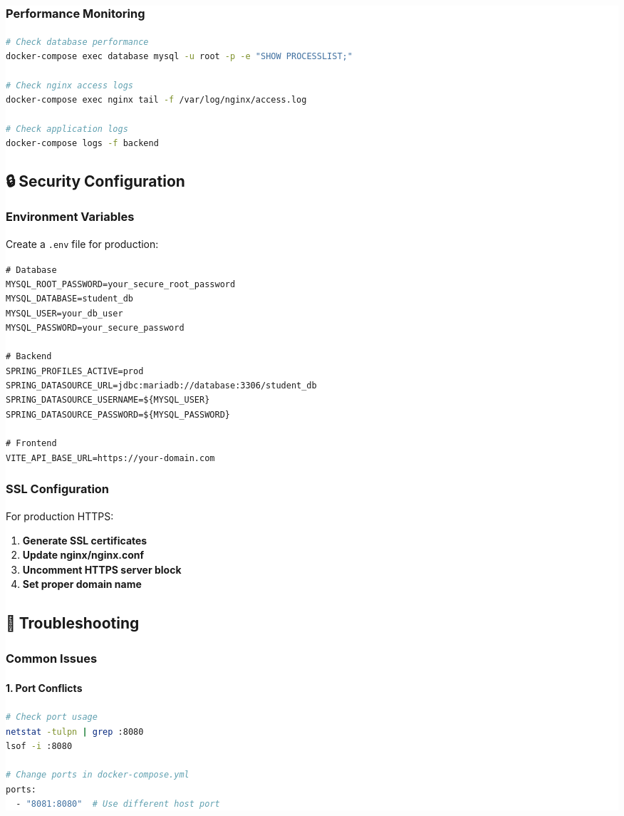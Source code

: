 ### Performance Monitoring
```bash
# Check database performance
docker-compose exec database mysql -u root -p -e "SHOW PROCESSLIST;"

# Check nginx access logs
docker-compose exec nginx tail -f /var/log/nginx/access.log

# Check application logs
docker-compose logs -f backend
```

## 🔒 Security Configuration

### Environment Variables
Create a `.env` file for production:

```env
# Database
MYSQL_ROOT_PASSWORD=your_secure_root_password
MYSQL_DATABASE=student_db
MYSQL_USER=your_db_user
MYSQL_PASSWORD=your_secure_password

# Backend
SPRING_PROFILES_ACTIVE=prod
SPRING_DATASOURCE_URL=jdbc:mariadb://database:3306/student_db
SPRING_DATASOURCE_USERNAME=${MYSQL_USER}
SPRING_DATASOURCE_PASSWORD=${MYSQL_PASSWORD}

# Frontend
VITE_API_BASE_URL=https://your-domain.com
```

### SSL Configuration
For production HTTPS:

1. **Generate SSL certificates**
2. **Update nginx/nginx.conf**
3. **Uncomment HTTPS server block**
4. **Set proper domain name**

## 🚨 Troubleshooting

### Common Issues

#### 1. Port Conflicts
```bash
# Check port usage
netstat -tulpn | grep :8080
lsof -i :8080

# Change ports in docker-compose.yml
ports:
  - "8081:8080"  # Use different host port
```
